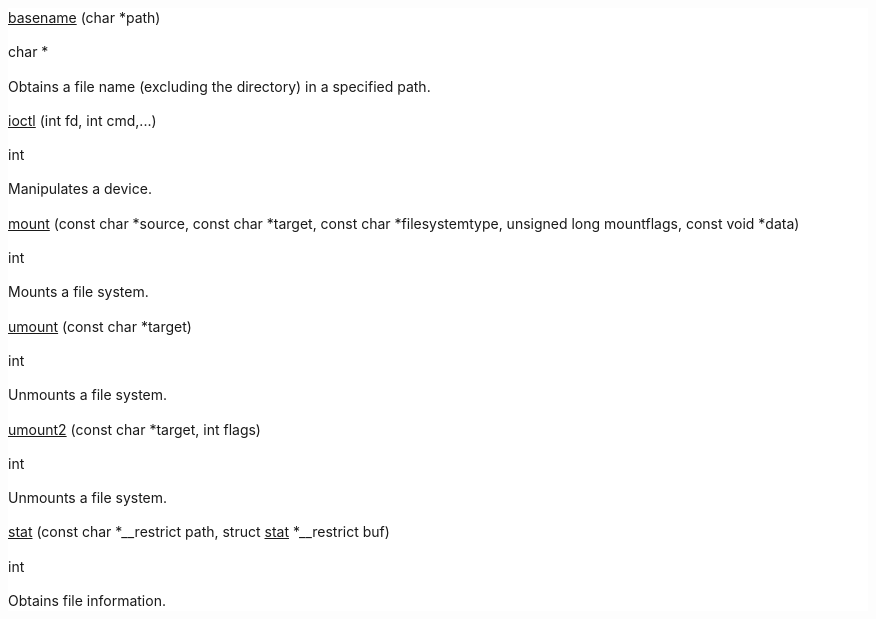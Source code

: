 <tr id="row990018846084823"><td class="cellrowborder" valign="top" width="50%" headers="mcps1.1.3.1.1 "><p id="p1349112584084823"><a name="p1349112584084823"></a><a name="p1349112584084823"></a><a href="fs.md#gaa14fc3333d84f41eacc023626687aebd">basename</a> (char *path)</p>
</td>
<td class="cellrowborder" valign="top" width="50%" headers="mcps1.1.3.1.2 "><p id="p1960752560084823"><a name="p1960752560084823"></a><a name="p1960752560084823"></a>char * </p>
<p id="p311691685084823"><a name="p311691685084823"></a><a name="p311691685084823"></a>Obtains a file name (excluding the directory) in a specified path. </p>
</td>
</tr>
<tr id="row644862336084823"><td class="cellrowborder" valign="top" width="50%" headers="mcps1.1.3.1.1 "><p id="p1914622671084823"><a name="p1914622671084823"></a><a name="p1914622671084823"></a><a href="fs.md#ga28db05c84676b387c2d8cfdd317bb9bd">ioctl</a> (int fd, int cmd,...)</p>
</td>
<td class="cellrowborder" valign="top" width="50%" headers="mcps1.1.3.1.2 "><p id="p248846168084823"><a name="p248846168084823"></a><a name="p248846168084823"></a>int </p>
<p id="p348840766084823"><a name="p348840766084823"></a><a name="p348840766084823"></a>Manipulates a device. </p>
</td>
</tr>
<tr id="row1313127762084823"><td class="cellrowborder" valign="top" width="50%" headers="mcps1.1.3.1.1 "><p id="p2145554678084823"><a name="p2145554678084823"></a><a name="p2145554678084823"></a><a href="fs.md#gadaaf1ec8aa37137233fa25d2b3af9fc8">mount</a> (const char *source, const char *target, const char *filesystemtype, unsigned long mountflags, const void *data)</p>
</td>
<td class="cellrowborder" valign="top" width="50%" headers="mcps1.1.3.1.2 "><p id="p1669224902084823"><a name="p1669224902084823"></a><a name="p1669224902084823"></a>int </p>
<p id="p2024408543084823"><a name="p2024408543084823"></a><a name="p2024408543084823"></a>Mounts a file system. </p>
</td>
</tr>
<tr id="row507550074084823"><td class="cellrowborder" valign="top" width="50%" headers="mcps1.1.3.1.1 "><p id="p837400161084823"><a name="p837400161084823"></a><a name="p837400161084823"></a><a href="fs.md#ga44634cfa8bcc732c29bcdf5822095422">umount</a> (const char *target)</p>
</td>
<td class="cellrowborder" valign="top" width="50%" headers="mcps1.1.3.1.2 "><p id="p1941955556084823"><a name="p1941955556084823"></a><a name="p1941955556084823"></a>int </p>
<p id="p1227686977084823"><a name="p1227686977084823"></a><a name="p1227686977084823"></a>Unmounts a file system. </p>
</td>
</tr>
<tr id="row922507817084823"><td class="cellrowborder" valign="top" width="50%" headers="mcps1.1.3.1.1 "><p id="p2009668081084823"><a name="p2009668081084823"></a><a name="p2009668081084823"></a><a href="fs.md#ga2125a021d10f7a28a66cbc9335ad826f">umount2</a> (const char *target, int flags)</p>
</td>
<td class="cellrowborder" valign="top" width="50%" headers="mcps1.1.3.1.2 "><p id="p73255784084823"><a name="p73255784084823"></a><a name="p73255784084823"></a>int </p>
<p id="p970010432084823"><a name="p970010432084823"></a><a name="p970010432084823"></a>Unmounts a file system. </p>
</td>
</tr>
<tr id="row1302348065084823"><td class="cellrowborder" valign="top" width="50%" headers="mcps1.1.3.1.1 "><p id="p1899822971084823"><a name="p1899822971084823"></a><a name="p1899822971084823"></a><a href="fs.md#gad2e0bcbe40344116102877f6268ee6ea">stat</a> (const char *__restrict path, struct <a href="stat.md">stat</a> *__restrict buf)</p>
</td>
<td class="cellrowborder" valign="top" width="50%" headers="mcps1.1.3.1.2 "><p id="p1927358804084823"><a name="p1927358804084823"></a><a name="p1927358804084823"></a>int </p>
<p id="p1473077205084823"><a name="p1473077205084823"></a><a name="p1473077205084823"></a>Obtains file information. </p>
</td>
</tr>